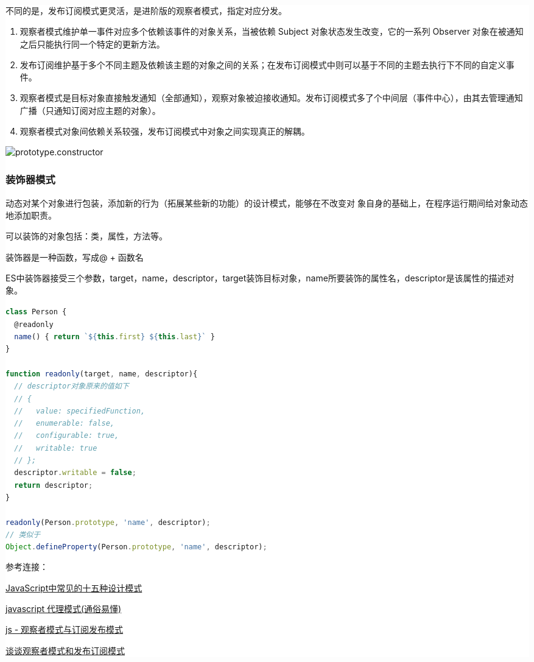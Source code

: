 不同的是，发布订阅模式更灵活，是进阶版的观察者模式，指定对应分发。

1. 观察者模式维护单一事件对应多个依赖该事件的对象关系，当被依赖 Subject 对象状态发生改变，它的一系列 Observer 对象在被通知之后只能执行同一个特定的更新方法。

2. 发布订阅维护基于多个不同主题及依赖该主题的对象之间的关系；在发布订阅模式中则可以基于不同的主题去执行下不同的自定义事件。

3. 观察者模式是目标对象直接触发通知（全部通知），观察对象被迫接收通知。发布订阅模式多了个中间层（事件中心），由其去管理通知广播（只通知订阅对应主题的对象）。

4. 观察者模式对象间依赖关系较强，发布订阅模式中对象之间实现真正的解耦。

![prototype.constructor](~@images/javascript/different.png)

### 装饰器模式
动态对某个对象进行包装，添加新的行为（拓展某些新的功能）的设计模式，能够在不改变对 象自身的基础上，在程序运行期间给对象动态地添加职责。

可以装饰的对象包括：类，属性，方法等。

装饰器是一种函数，写成@ + 函数名

ES中装饰器接受三个参数，target，name，descriptor，target装饰目标对象，name所要装饰的属性名，descriptor是该属性的描述对象。

```js
class Person {
  @readonly
  name() { return `${this.first} ${this.last}` }
}

function readonly(target, name, descriptor){
  // descriptor对象原来的值如下
  // {
  //   value: specifiedFunction,
  //   enumerable: false,
  //   configurable: true,
  //   writable: true
  // };
  descriptor.writable = false;
  return descriptor;
}

readonly(Person.prototype, 'name', descriptor);
// 类似于
Object.defineProperty(Person.prototype, 'name', descriptor);
```



参考连接：

[JavaScript中常见的十五种设计模式](https://www.cnblogs.com/imwtr/p/9451129.html#o12)

[javascript 代理模式(通俗易懂)](https://juejin.cn/post/6844903555036364814)

[js - 观察者模式与订阅发布模式](https://www.cnblogs.com/cc-freiheit/p/11356073.html)

[谈谈观察者模式和发布订阅模式](https://juejin.cn/post/6844903686737494030)







